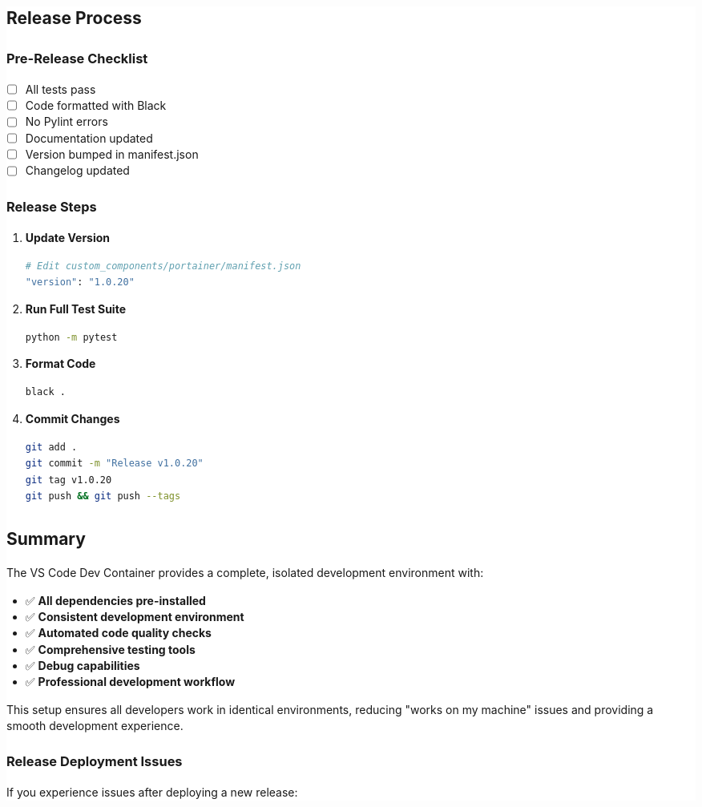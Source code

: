 ## Release Process

### Pre-Release Checklist

- [ ] All tests pass
- [ ] Code formatted with Black
- [ ] No Pylint errors
- [ ] Documentation updated
- [ ] Version bumped in manifest.json
- [ ] Changelog updated

### Release Steps

1. **Update Version**
   ```bash
   # Edit custom_components/portainer/manifest.json
   "version": "1.0.20"
   ```

2. **Run Full Test Suite**
   ```bash
   python -m pytest
   ```

3. **Format Code**
   ```bash
   black .
   ```

4. **Commit Changes**
   ```bash
   git add .
   git commit -m "Release v1.0.20"
   git tag v1.0.20
   git push && git push --tags
   ```

## Summary

The VS Code Dev Container provides a complete, isolated development environment with:

- ✅ **All dependencies pre-installed**
- ✅ **Consistent development environment**
- ✅ **Automated code quality checks**
- ✅ **Comprehensive testing tools**
- ✅ **Debug capabilities**
- ✅ **Professional development workflow**

This setup ensures all developers work in identical environments, reducing "works on my machine" issues and providing a smooth development experience.


### Release Deployment Issues
If you experience issues after deploying a new release:
